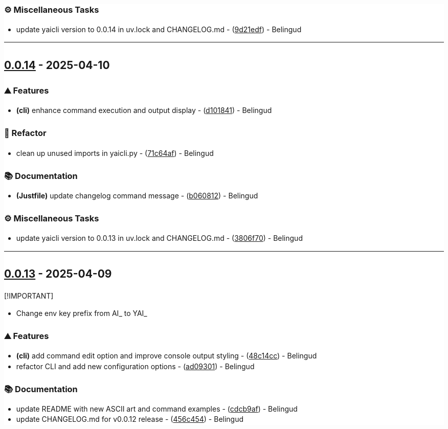 ### ⚙️ Miscellaneous Tasks

- update yaicli version to 0.0.14 in uv.lock and CHANGELOG.md - ([9d21edf](https://github.com/belingud/yaicli/commit/9d21edf9c046fe4c976750b27a0554d4605ccc5a)) - Belingud


---
## [0.0.14](https://github.com/belingud/yaicli/compare/v0.0.13..v0.0.14) - 2025-04-10

### ⛰️  Features

- **(cli)** enhance command execution and output display - ([d101841](https://github.com/belingud/yaicli/commit/d101841b17ee57e421574408fdc643a4f5b1eea7)) - Belingud

### 🚜 Refactor

- clean up unused imports in yaicli.py - ([71c64af](https://github.com/belingud/yaicli/commit/71c64af167b0b0d2b8f771302b86035da0c8f18f)) - Belingud

### 📚 Documentation

- **(Justfile)** update changelog command message - ([b060812](https://github.com/belingud/yaicli/commit/b060812488d8c64bb0bded6433fb93a66946c8aa)) - Belingud

### ⚙️ Miscellaneous Tasks

- update yaicli version to 0.0.13 in uv.lock and CHANGELOG.md - ([3806f70](https://github.com/belingud/yaicli/commit/3806f707e320ec7616264e62c28d3e345fb6a79d)) - Belingud


---
## [0.0.13](https://github.com/belingud/yaicli/compare/v0.0.12..v0.0.13) - 2025-04-09

[!IMPORTANT]
- Change env key prefix from AI_ to YAI_

### ⛰️  Features

- **(cli)** add command edit option and improve console output styling - ([48c14cc](https://github.com/belingud/yaicli/commit/48c14ccff33af8ebeaeb100e002cf15c01d3756e)) - Belingud
- refactor CLI and add new configuration options - ([ad09301](https://github.com/belingud/yaicli/commit/ad093015cd2d54fbd17e6a07dd56af9459b2070f)) - Belingud

### 📚 Documentation

- update README with new ASCII art and command examples - ([cdcb9af](https://github.com/belingud/yaicli/commit/cdcb9af6ece0cfa770390aa5900db5822c80d115)) - Belingud
- update CHANGELOG.md for v0.0.12 release - ([456c454](https://github.com/belingud/yaicli/commit/456c454f995fa2e6bf77fba9ca5d7b904e674f4e)) - Belingud
